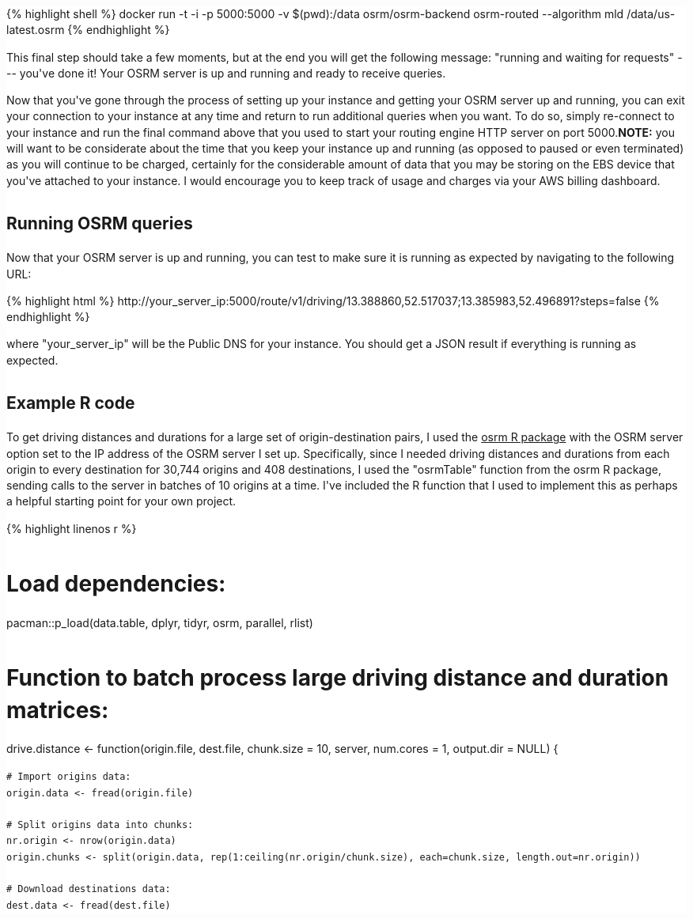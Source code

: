 {% highlight shell %}
	docker run -t -i -p 5000:5000 -v $(pwd):/data osrm/osrm-backend osrm-routed --algorithm mld /data/us-latest.osrm
{% endhighlight %}

This final step should take a few moments, but at the end you will get the following message: "running and waiting for requests" --- you've done it!  Your OSRM server is up and running and ready to receive queries.

Now that you've gone through the process of setting up your instance and getting your OSRM server up and running, you can exit your connection to your instance at any time and return to run additional queries when you want.  To do so, simply re-connect to your instance and run the final command above that you used to start your routing engine HTTP server on port 5000.<d-footnote>**NOTE:** you will want to be considerate about the time that you keep your instance up and running (as opposed to paused or even terminated) as you will continue to be charged, certainly for the considerable amount of data that you may be storing on the EBS device that you've attached to your instance. I would encourage you to keep track of usage and charges via your AWS billing dashboard.</d-footnote>

## Running OSRM queries

Now that your OSRM server is up and running, you can test to make sure it is running as expected by navigating to the following URL: 

{% highlight html %}
http://your_server_ip:5000/route/v1/driving/13.388860,52.517037;13.385983,52.496891?steps=false
{% endhighlight %}

where "your_server_ip" will be the Public DNS for your instance.  You should get a JSON result if everything is running as expected.

## Example R code

To get driving distances and durations for a large set of origin-destination pairs, I used the [osrm R package](https://cran.r-project.org/web/packages/osrm/index.html) with the OSRM server option set to the IP address of the OSRM server I set up.  Specifically, since I needed driving distances and durations from each origin to every destination for 30,744 origins and 408 destinations, I used the "osrmTable" function from the osrm R package, sending calls to the server in batches of 10 origins at a time. I've included the R function that I used to implement this as perhaps a helpful starting point for your own project.

{% highlight linenos r %}
# Load dependencies:
pacman::p_load(data.table, dplyr, tidyr, osrm, parallel, rlist)

# Function to batch process large driving distance and duration matrices:
drive.distance <- function(origin.file, dest.file, chunk.size = 10, server, num.cores = 1, output.dir = NULL) {
	
	# Import origins data:
	origin.data <- fread(origin.file)
	
	# Split origins data into chunks:
	nr.origin <- nrow(origin.data)
	origin.chunks <- split(origin.data, rep(1:ceiling(nr.origin/chunk.size), each=chunk.size, length.out=nr.origin))
	
	# Download destinations data:
	dest.data <- fread(dest.file)
	
